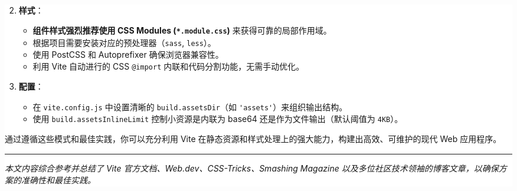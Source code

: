 2. **样式**：
   - **组件样式强烈推荐使用 CSS Modules (`*.module.css`)** 来获得可靠的局部作用域。
   - 根据项目需要安装对应的预处理器（`sass`, `less`）。
   - 使用 PostCSS 和 Autoprefixer 确保浏览器兼容性。
   - 利用 Vite 自动进行的 CSS `@import` 内联和代码分割功能，无需手动优化。

3. **配置**：
   - 在 `vite.config.js` 中设置清晰的 `build.assetsDir`（如 `'assets'`）来组织输出结构。
   - 使用 `build.assetsInlineLimit` 控制小资源是内联为 base64 还是作为文件输出（默认阈值为 `4KB`）。

通过遵循这些模式和最佳实践，你可以充分利用 Vite 在静态资源和样式处理上的强大能力，构建出高效、可维护的现代 Web 应用程序。

---

_本文内容综合参考并总结了 Vite 官方文档、Web.dev、CSS-Tricks、Smashing Magazine 以及多位社区技术领袖的博客文章，以确保方案的准确性和最佳实践。_

